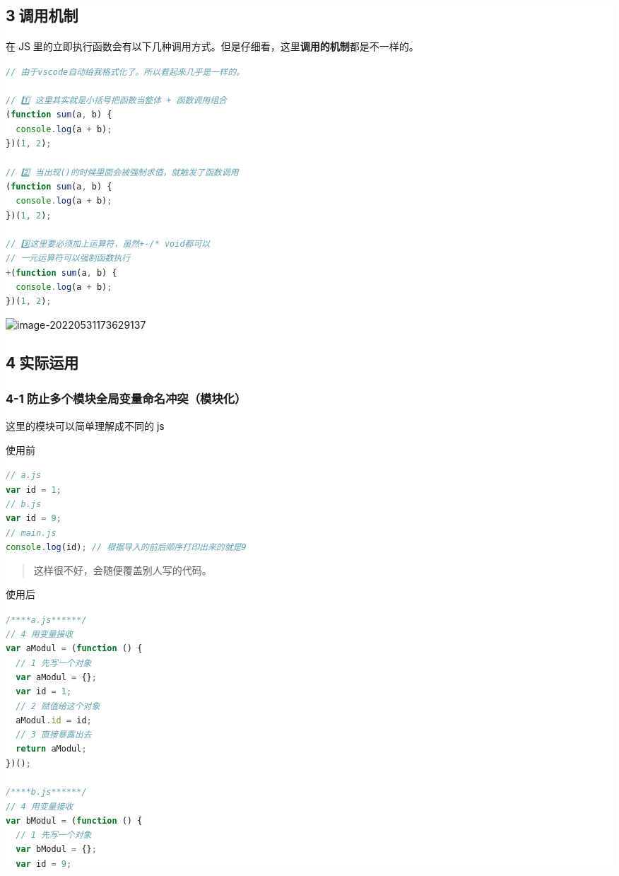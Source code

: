 ## 3 调用机制

在 JS 里的立即执行函数会有以下几种调用方式。但是仔细看，这里**调用的机制**都是不一样的。

```javascript
// 由于vscode自动给我格式化了。所以看起来几乎是一样的。

// 1️⃣ 这里其实就是小括号把函数当整体 + 函数调用组合
(function sum(a, b) {
  console.log(a + b);
})(1, 2);

// 2️⃣ 当出现()的时候里面会被强制求值，就触发了函数调用
(function sum(a, b) {
  console.log(a + b);
})(1, 2);

// 3️⃣这里要必须加上运算符，虽然+-/* void都可以
// 一元运算符可以强制函数执行
+(function sum(a, b) {
  console.log(a + b);
})(1, 2);
```

![image-20220531173629137](https://raw.githubusercontent.com/chihokyo/image_host/develop/image-20220531173629137.png)

## 4 实际运用

### 4-1 防止多个模块全局变量命名冲突（模块化）

这里的模块可以简单理解成不同的 js

使用前

```js
// a.js
var id = 1;
// b.js
var id = 9;
// main.js
console.log(id); // 根据导入的前后顺序打印出来的就是9
```

> 这样很不好，会随便覆盖别人写的代码。

使用后

```js
/****a.js******/
// 4 用变量接收
var aModul = (function () {
  // 1 先写一个对象
  var aModul = {};
  var id = 1;
  // 2 赋值给这个对象
  aModul.id = id;
  // 3 直接暴露出去
  return aModul;
})();

/****b.js******/
// 4 用变量接收
var bModul = (function () {
  // 1 先写一个对象
  var bModul = {};
  var id = 9;
```